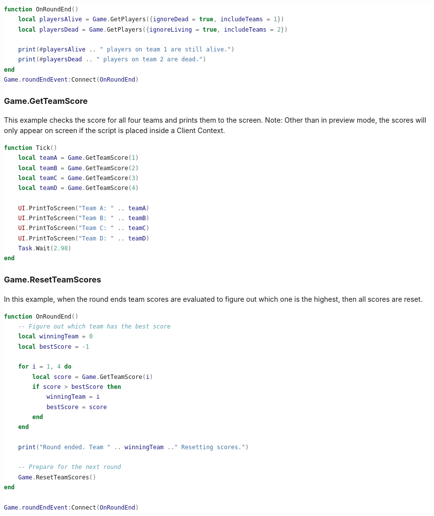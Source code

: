 ```lua
function OnRoundEnd()
    local playersAlive = Game.GetPlayers({ignoreDead = true, includeTeams = 1})
    local playersDead = Game.GetPlayers({ignoreLiving = true, includeTeams = 2})

    print(#playersAlive .. " players on team 1 are still alive.")
    print(#playersDead .. " players on team 2 are dead.")
end
Game.roundEndEvent:Connect(OnRoundEnd)
```

### <a id="classfunction:Game.GetTeamScore"></a>Game.GetTeamScore

This example checks the score for all four teams and prints them to the screen. Note: Other than in preview mode, the scores will only appear on screen if the script is placed inside a Client Context.

```lua
function Tick()
    local teamA = Game.GetTeamScore(1)
    local teamB = Game.GetTeamScore(2)
    local teamC = Game.GetTeamScore(3)
    local teamD = Game.GetTeamScore(4)

    UI.PrintToScreen("Team A: " .. teamA)
    UI.PrintToScreen("Team B: " .. teamB)
    UI.PrintToScreen("Team C: " .. teamC)
    UI.PrintToScreen("Team D: " .. teamD)
    Task.Wait(2.98)
end
```

### <a id="classfunction:Game.ResetTeamScores"></a>Game.ResetTeamScores

In this example, when the round ends team scores are evaluated to figure out which one is the highest, then all scores are reset.

```lua
function OnRoundEnd()
    -- Figure out which team has the best score
    local winningTeam = 0
    local bestScore = -1

    for i = 1, 4 do
        local score = Game.GetTeamScore(i)
        if score > bestScore then
            winningTeam = i
            bestScore = score
        end
    end

    print("Round ended. Team " .. winningTeam .." Resetting scores.")

    -- Prepare for the next round
    Game.ResetTeamScores()
end

Game.roundEndEvent:Connect(OnRoundEnd)
```
